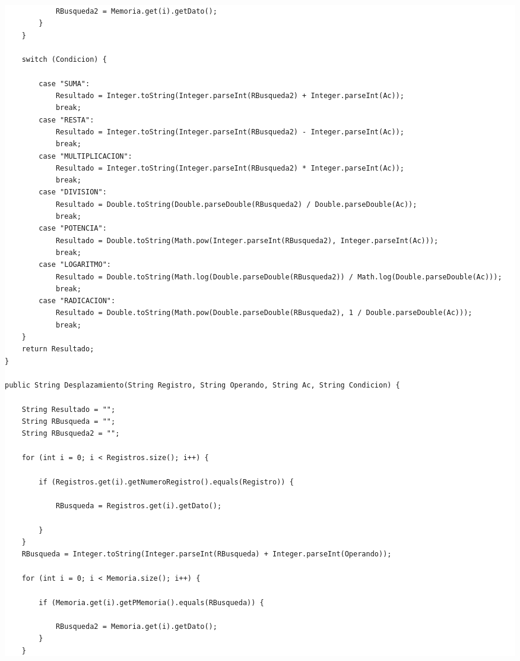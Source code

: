                 RBusqueda2 = Memoria.get(i).getDato();
            }
        }

        switch (Condicion) {

            case "SUMA":
                Resultado = Integer.toString(Integer.parseInt(RBusqueda2) + Integer.parseInt(Ac));
                break;
            case "RESTA":
                Resultado = Integer.toString(Integer.parseInt(RBusqueda2) - Integer.parseInt(Ac));
                break;
            case "MULTIPLICACION":
                Resultado = Integer.toString(Integer.parseInt(RBusqueda2) * Integer.parseInt(Ac));
                break;
            case "DIVISION":
                Resultado = Double.toString(Double.parseDouble(RBusqueda2) / Double.parseDouble(Ac));
                break;
            case "POTENCIA":
                Resultado = Double.toString(Math.pow(Integer.parseInt(RBusqueda2), Integer.parseInt(Ac)));
                break;
            case "LOGARITMO":
                Resultado = Double.toString(Math.log(Double.parseDouble(RBusqueda2)) / Math.log(Double.parseDouble(Ac)));
                break;
            case "RADICACION":
                Resultado = Double.toString(Math.pow(Double.parseDouble(RBusqueda2), 1 / Double.parseDouble(Ac)));
                break;
        }
        return Resultado;
    }

    public String Desplazamiento(String Registro, String Operando, String Ac, String Condicion) {

        String Resultado = "";
        String RBusqueda = "";
        String RBusqueda2 = "";

        for (int i = 0; i < Registros.size(); i++) {

            if (Registros.get(i).getNumeroRegistro().equals(Registro)) {

                RBusqueda = Registros.get(i).getDato();

            }
        }
        RBusqueda = Integer.toString(Integer.parseInt(RBusqueda) + Integer.parseInt(Operando));

        for (int i = 0; i < Memoria.size(); i++) {

            if (Memoria.get(i).getPMemoria().equals(RBusqueda)) {

                RBusqueda2 = Memoria.get(i).getDato();
            }
        }

